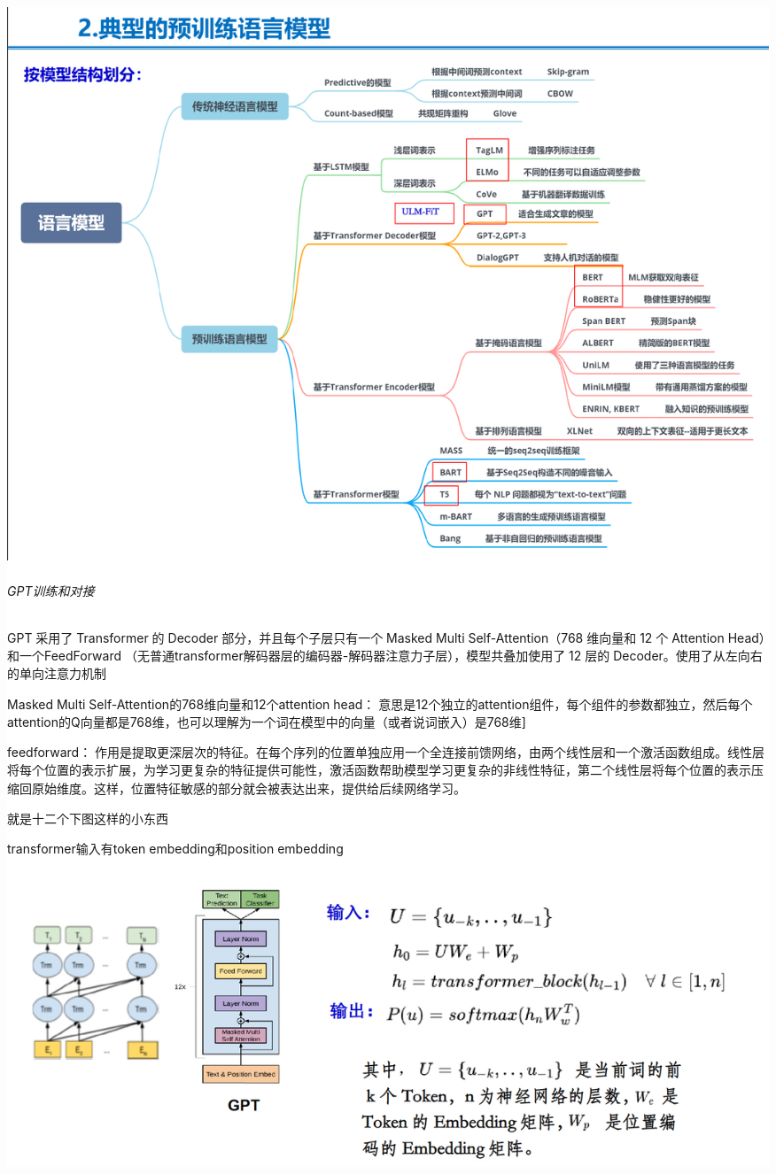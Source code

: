 ![1704787153210](自然语言处理笔记/1704787153210.png)

###### GPT训练和对接

GPT 采用了 Transformer 的 Decoder 部分，并且每个子层只有一个 Masked Multi Self-Attention（768 维向量和 12 个 Attention Head）和一个FeedForward （无普通transformer解码器层的编码器-解码器注意力子层），模型共叠加使用了 12 层的 Decoder。使用了从左向右的单向注意力机制

Masked Multi Self-Attention的768维向量和12个attention head： 意思是12个独立的attention组件，每个组件的参数都独立，然后每个attention的Q向量都是768维，也可以理解为一个词在模型中的向量（或者说词嵌入）是768维]

feedforward： 作用是提取更深层次的特征。在每个序列的位置单独应用一个全连接前馈网络，由两个线性层和一个激活函数组成。线性层将每个位置的表示扩展，为学习更复杂的特征提供可能性，激活函数帮助模型学习更复杂的非线性特征，第二个线性层将每个位置的表示压缩回原始维度。这样，位置特征敏感的部分就会被表达出来，提供给后续网络学习。

就是十二个下图这样的小东西

transformer输入有token embedding和position embedding

![1704860957530](自然语言处理笔记/1704860957530.png)